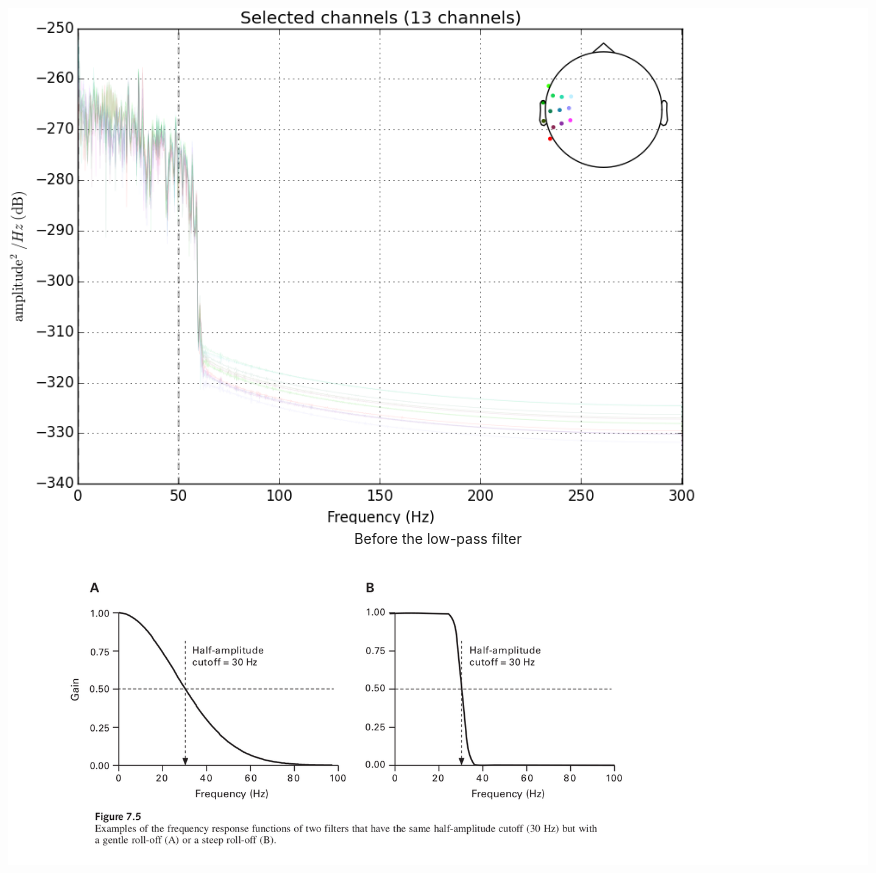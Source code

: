 <img alt="after low-pass" src="/images/2021/erp-filters/after.png" height="80%" width="80%">
<figcaption align="center">Before the low-pass filter</figcaption>
</figure>

<figure>
<img alt="separate signals" src="/images/2021/erp-filters/roll-off.png" height="80%" width="80%">
<figcaption align="center"></figcaption>
</figure>
